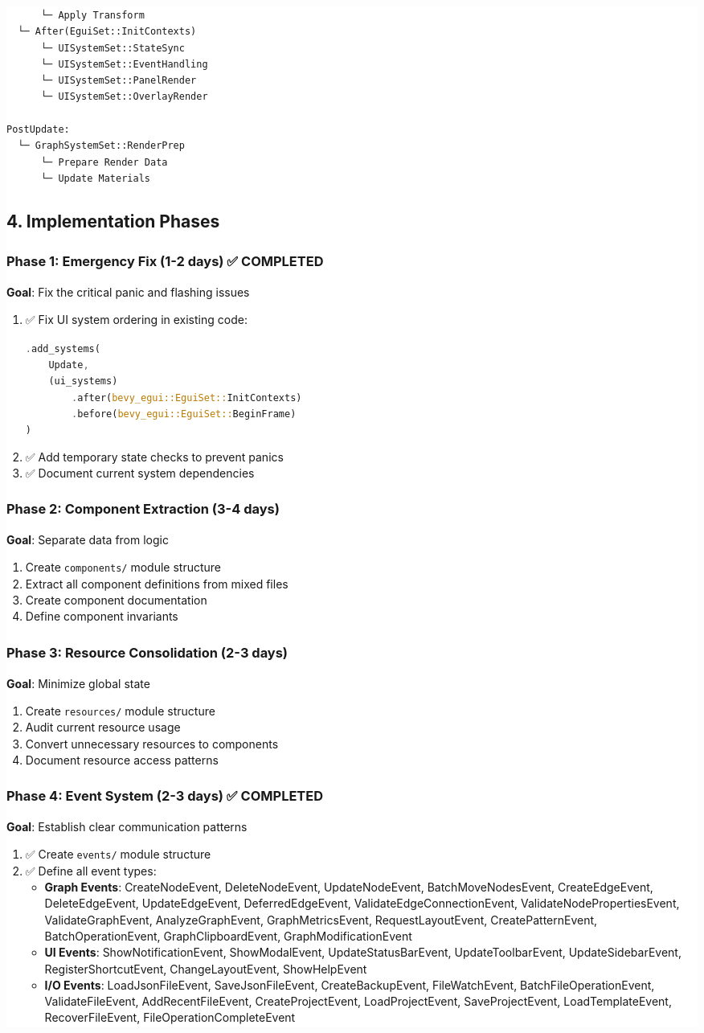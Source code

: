 ```
      └─ Apply Transform
  └─ After(EguiSet::InitContexts)
      └─ UISystemSet::StateSync
      └─ UISystemSet::EventHandling
      └─ UISystemSet::PanelRender
      └─ UISystemSet::OverlayRender

PostUpdate:
  └─ GraphSystemSet::RenderPrep
      └─ Prepare Render Data
      └─ Update Materials
```

## 4. Implementation Phases

### Phase 1: Emergency Fix (1-2 days) ✅ COMPLETED
**Goal**: Fix the critical panic and flashing issues

1. ✅ Fix UI system ordering in existing code:
   ```rust
   .add_systems(
       Update,
       (ui_systems)
           .after(bevy_egui::EguiSet::InitContexts)
           .before(bevy_egui::EguiSet::BeginFrame)
   )
   ```
2. ✅ Add temporary state checks to prevent panics
3. ✅ Document current system dependencies

### Phase 2: Component Extraction (3-4 days)
**Goal**: Separate data from logic

1. Create `components/` module structure
2. Extract all component definitions from mixed files
3. Create component documentation
4. Define component invariants

### Phase 3: Resource Consolidation (2-3 days)
**Goal**: Minimize global state

1. Create `resources/` module structure
2. Audit current resource usage
3. Convert unnecessary resources to components
4. Document resource access patterns

### Phase 4: Event System (2-3 days) ✅ COMPLETED
**Goal**: Establish clear communication patterns

1. ✅ Create `events/` module structure
2. ✅ Define all event types:
   - **Graph Events**: CreateNodeEvent, DeleteNodeEvent, UpdateNodeEvent, BatchMoveNodesEvent, CreateEdgeEvent, DeleteEdgeEvent, UpdateEdgeEvent, DeferredEdgeEvent, ValidateEdgeConnectionEvent, ValidateNodePropertiesEvent, ValidateGraphEvent, AnalyzeGraphEvent, GraphMetricsEvent, RequestLayoutEvent, CreatePatternEvent, BatchOperationEvent, GraphClipboardEvent, GraphModificationEvent
   - **UI Events**: ShowNotificationEvent, ShowModalEvent, UpdateStatusBarEvent, UpdateToolbarEvent, UpdateSidebarEvent, RegisterShortcutEvent, ChangeLayoutEvent, ShowHelpEvent
   - **I/O Events**: LoadJsonFileEvent, SaveJsonFileEvent, CreateBackupEvent, FileWatchEvent, BatchFileOperationEvent, ValidateFileEvent, AddRecentFileEvent, CreateProjectEvent, LoadProjectEvent, SaveProjectEvent, LoadTemplateEvent, RecoverFileEvent, FileOperationCompleteEvent